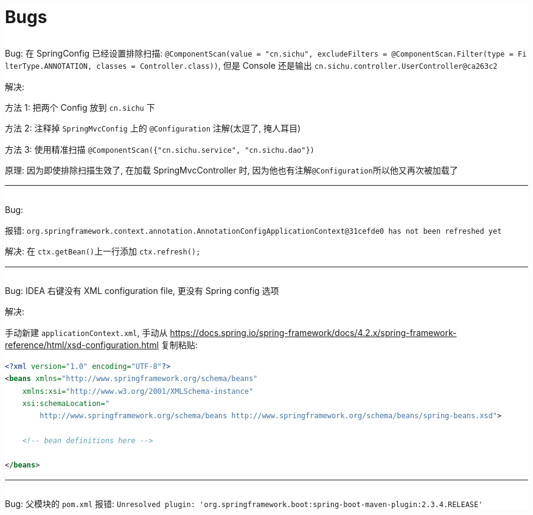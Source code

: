 # Bugs

##

Bug: 在 SpringConfig 已经设置排除扫描: `@ComponentScan(value = "cn.sichu", excludeFilters = @ComponentScan.Filter(type = FilterType.ANNOTATION, classes = Controller.class))`, 但是 Console 还是输出 `cn.sichu.controller.UserController@ca263c2`

解决:

方法 1: 把两个 Config 放到 `cn.sichu` 下

方法 2: 注释掉 `SpringMvcConfig` 上的 `@Configuration` 注解(太逗了, 掩人耳目)

方法 3: 使用精准扫描 `@ComponentScan({"cn.sichu.service", "cn.sichu.dao"})`

原理: 因为即使排除扫描生效了, 在加载 SpringMvcController 时, 因为他也有注解`@Configuration`所以他又再次被加载了

---

##

Bug:

报错: `org.springframework.context.annotation.AnnotationConfigApplicationContext@31cefde0 has not been refreshed yet`

解决: 在 `ctx.getBean()`上一行添加 `ctx.refresh();`

---

##

Bug: IDEA 右键没有 XML configuration file, 更没有 Spring config 选项

解决:

手动新建 `applicationContext.xml`, 手动从 https://docs.spring.io/spring-framework/docs/4.2.x/spring-framework-reference/html/xsd-configuration.html 复制粘贴:

```xml
<?xml version="1.0" encoding="UTF-8"?>
<beans xmlns="http://www.springframework.org/schema/beans"
    xmlns:xsi="http://www.w3.org/2001/XMLSchema-instance"
    xsi:schemaLocation="
        http://www.springframework.org/schema/beans http://www.springframework.org/schema/beans/spring-beans.xsd">

    <!-- bean definitions here -->

</beans>
```

---

##

Bug: 父模块的 `pom.xml` 报错: `Unresolved plugin: 'org.springframework.boot:spring-boot-maven-plugin:2.3.4.RELEASE'`
